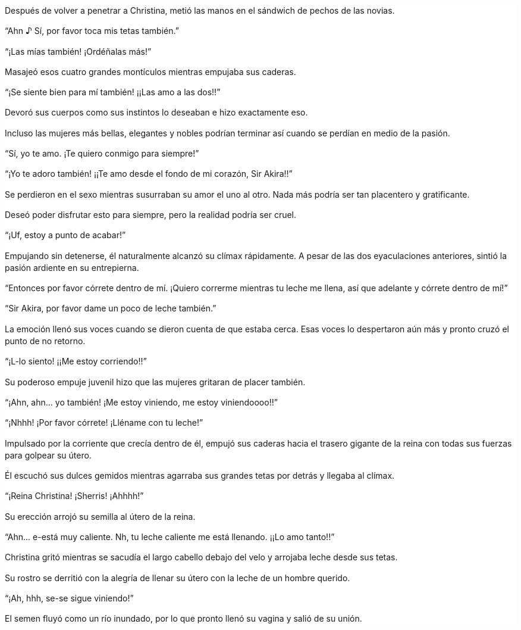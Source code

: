 Después de volver a penetrar a Christina, metió las manos en el sándwich de pechos de las novias.

“Ahn ♪ Sí, por favor toca mis tetas también.”

“¡Las mías también! ¡Ordéñalas más!”

Masajeó esos cuatro grandes montículos mientras empujaba sus caderas.

“¡Se siente bien para mí también! ¡¡Las amo a las dos!!”

Devoró sus cuerpos como sus instintos lo deseaban e hizo exactamente eso.

Incluso las mujeres más bellas, elegantes y nobles podrían terminar así cuando se perdían en medio de la pasión.

“Sí, yo te amo. ¡Te quiero conmigo para siempre!”

“¡Yo te adoro también! ¡¡Te amo desde el fondo de mi corazón, Sir Akira!!”

Se perdieron en el sexo mientras susurraban su amor el uno al otro. Nada más podría ser tan placentero y gratificante.

Deseó poder disfrutar esto para siempre, pero la realidad podría ser cruel.

“¡Uf, estoy a punto de acabar!”

Empujando sin detenerse, él naturalmente alcanzó su clímax rápidamente. A pesar de las dos eyaculaciones anteriores, sintió la pasión ardiente en su entrepierna.

“Entonces por favor córrete dentro de mí. ¡Quiero correrme mientras tu leche me llena, así que adelante y córrete dentro de mí!”

“Sir Akira, por favor dame un poco de leche también.”

La emoción llenó sus voces cuando se dieron cuenta de que estaba cerca. Esas voces lo despertaron aún más y pronto cruzó el punto de no retorno.

“¡L-lo siento! ¡¡Me estoy corriendo!!”

Su poderoso empuje juvenil hizo que las mujeres gritaran de placer también.

“¡Ahn, ahn... yo también! ¡Me estoy viniendo, me estoy viniendoooo!!”

“¡Nhhh! ¡Por favor córrete! ¡Lléname con tu leche!”

Impulsado por la corriente que crecía dentro de él, empujó sus caderas hacia el trasero gigante de la reina con todas sus fuerzas para golpear su útero.

Él escuchó sus dulces gemidos mientras agarraba sus grandes tetas por detrás y llegaba al clímax.

“¡Reina Christina! ¡Sherris! ¡Ahhhh!”

Su erección arrojó su semilla al útero de la reina.

“Ahn... e-está muy caliente. Nh, tu leche caliente me está llenando. ¡¡Lo amo tanto!!”

Christina gritó mientras se sacudía el largo cabello debajo del velo y arrojaba leche desde sus tetas.

Su rostro se derritió con la alegría de llenar su útero con la leche de un hombre querido.

“¡Ah, hhh, se-se sigue viniendo!”

El semen fluyó como un río inundado, por lo que pronto llenó su vagina y salió de su unión.
